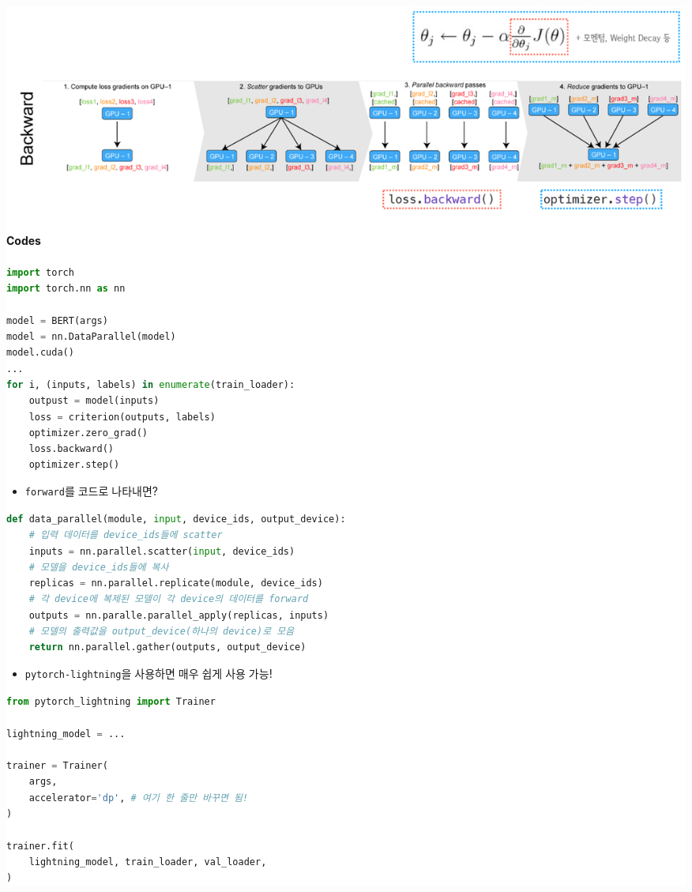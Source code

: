 ![img](../../../assets/img/u-stage/pytorch_08_27.PNG)

#### Codes

```python
import torch
import torch.nn as nn

model = BERT(args)
model = nn.DataParallel(model)
model.cuda()
...
for i, (inputs, labels) in enumerate(train_loader):
    outpust = model(inputs)
    loss = criterion(outputs, labels)
    optimizer.zero_grad()
    loss.backward()
    optimizer.step()
```

- `forward`를 코드로 나타내면?

```python
def data_parallel(module, input, device_ids, output_device):
    # 입력 데이터를 device_ids들에 scatter
    inputs = nn.parallel.scatter(input, device_ids)
    # 모델을 device_ids들에 복사
    replicas = nn.parallel.replicate(module, device_ids)
    # 각 device에 복제된 모델이 각 device의 데이터를 forward
    outputs = nn.paralle.parallel_apply(replicas, inputs)
    # 모델의 출력값을 output_device(하나의 device)로 모음
    return nn.parallel.gather(outputs, output_device)
```

- `pytorch-lightning`을 사용하면 매우 쉽게 사용 가능!

```python
from pytorch_lightning import Trainer

lightning_model = ...

trainer = Trainer(
    args,
    accelerator='dp', # 여기 한 줄만 바꾸면 됨!
)

trainer.fit(
    lightning_model, train_loader, val_loader,
)
```
